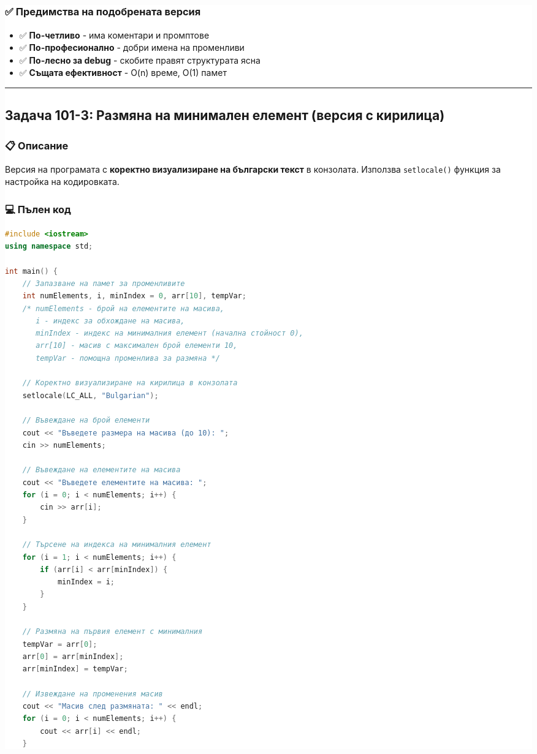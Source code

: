 ### ✅ Предимства на подобрената версия

- ✅ **По-четливо** - има коментари и промптове
- ✅ **По-професионално** - добри имена на променливи
- ✅ **По-лесно за debug** - скобите правят структурата ясна
- ✅ **Същата ефективност** - O(n) време, O(1) памет

---

## Задача 101-3: Размяна на минимален елемент (версия с кирилица)

### 📋 Описание

Версия на програмата с **коректно визуализиране на български текст** в конзолата. Използва `setlocale()` функция за настройка на кодировката.

### 💻 Пълен код

```cpp
#include <iostream>
using namespace std;

int main() {
    // Запазване на памет за променливите
    int numElements, i, minIndex = 0, arr[10], tempVar;
    /* numElements - брой на елементите на масива,
       i - индекс за обхождане на масива,
       minIndex - индекс на минималния елемент (начална стойност 0),
       arr[10] - масив с максимален брой елементи 10,
       tempVar - помощна променлива за размяна */

    // Коректно визуализиране на кирилица в конзолата
    setlocale(LC_ALL, "Bulgarian");

    // Въвеждане на брой елементи
    cout << "Въведете размера на масива (до 10): ";
    cin >> numElements;

    // Въвеждане на елементите на масива
    cout << "Въведете елементите на масива: ";
    for (i = 0; i < numElements; i++) {
        cin >> arr[i];
    }

    // Търсене на индекса на минималния елемент
    for (i = 1; i < numElements; i++) {
        if (arr[i] < arr[minIndex]) {
            minIndex = i;
        }
    }

    // Размяна на първия елемент с минималния
    tempVar = arr[0];
    arr[0] = arr[minIndex];
    arr[minIndex] = tempVar;

    // Извеждане на променения масив
    cout << "Масив след размяната: " << endl;
    for (i = 0; i < numElements; i++) {
        cout << arr[i] << endl;
    }

```
